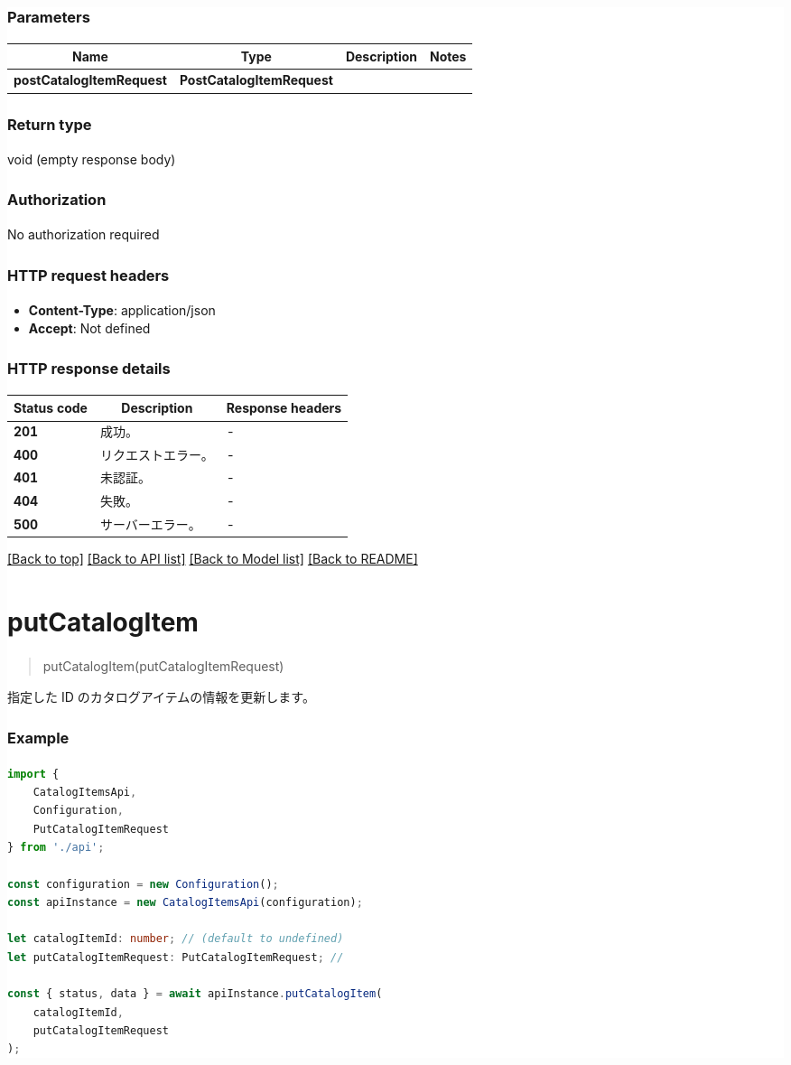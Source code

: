 ### Parameters

|Name | Type | Description  | Notes|
|------------- | ------------- | ------------- | -------------|
| **postCatalogItemRequest** | **PostCatalogItemRequest**|  | |


### Return type

void (empty response body)

### Authorization

No authorization required

### HTTP request headers

 - **Content-Type**: application/json
 - **Accept**: Not defined


### HTTP response details
| Status code | Description | Response headers |
|-------------|-------------|------------------|
|**201** | 成功。 |  -  |
|**400** | リクエストエラー。 |  -  |
|**401** | 未認証。 |  -  |
|**404** | 失敗。 |  -  |
|**500** | サーバーエラー。 |  -  |

[[Back to top]](#) [[Back to API list]](../README.md#documentation-for-api-endpoints) [[Back to Model list]](../README.md#documentation-for-models) [[Back to README]](../README.md)

# **putCatalogItem**
> putCatalogItem(putCatalogItemRequest)

指定した ID のカタログアイテムの情報を更新します。

### Example

```typescript
import {
    CatalogItemsApi,
    Configuration,
    PutCatalogItemRequest
} from './api';

const configuration = new Configuration();
const apiInstance = new CatalogItemsApi(configuration);

let catalogItemId: number; // (default to undefined)
let putCatalogItemRequest: PutCatalogItemRequest; //

const { status, data } = await apiInstance.putCatalogItem(
    catalogItemId,
    putCatalogItemRequest
);
```
